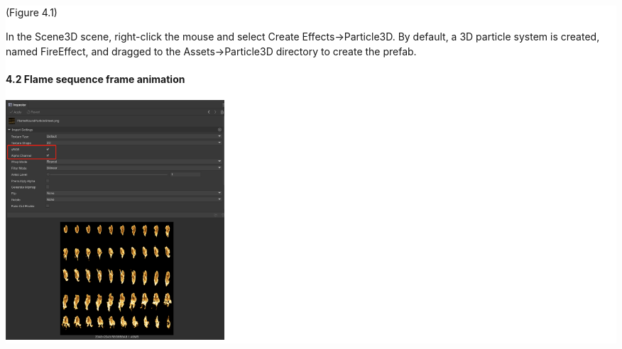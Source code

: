 (Figure 4.1)

In the Scene3D scene, right-click the mouse and select Create Effects->Particle3D. By default, a 3D particle system is created, named FireEffect, and dragged to the Assets->Particle3D directory to create the prefab.

#### 4.2 Flame sequence frame animation

<img src="images/15.png" alt="image-20221102095201473" style="zoom: 33%;" />
